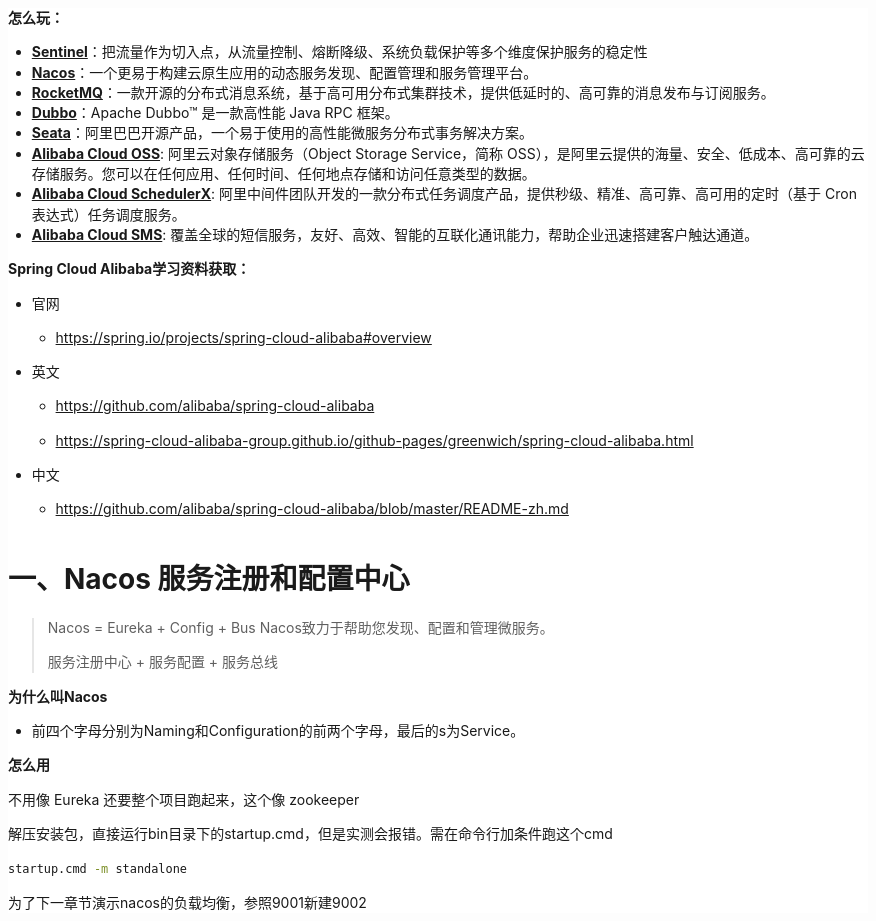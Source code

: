

**怎么玩：**

* **[Sentinel](https://github.com/alibaba/Sentinel)**：把流量作为切入点，从流量控制、熔断降级、系统负载保护等多个维度保护服务的稳定性
* **[Nacos](https://github.com/alibaba/Nacos)**：一个更易于构建云原生应用的动态服务发现、配置管理和服务管理平台。
* **[RocketMQ](https://rocketmq.apache.org/)**：一款开源的分布式消息系统，基于高可用分布式集群技术，提供低延时的、高可靠的消息发布与订阅服务。
* **[Dubbo](https://github.com/apache/dubbo)**：Apache Dubbo™ 是一款高性能 Java RPC 框架。
* **[Seata](https://github.com/seata/seata)**：阿里巴巴开源产品，一个易于使用的高性能微服务分布式事务解决方案。
* **[Alibaba Cloud OSS](https://www.aliyun.com/product/oss)**: 阿里云对象存储服务（Object Storage Service，简称 OSS），是阿里云提供的海量、安全、低成本、高可靠的云存储服务。您可以在任何应用、任何时间、任何地点存储和访问任意类型的数据。
* **[Alibaba Cloud SchedulerX](https://help.aliyun.com/document_detail/43136.html)**: 阿里中间件团队开发的一款分布式任务调度产品，提供秒级、精准、高可靠、高可用的定时（基于 Cron 表达式）任务调度服务。
* **[Alibaba Cloud SMS](https://www.aliyun.com/product/sms)**: 覆盖全球的短信服务，友好、高效、智能的互联化通讯能力，帮助企业迅速搭建客户触达通道。



**Spring Cloud Alibaba学习资料获取：**

* 官网

  * https://spring.io/projects/spring-cloud-alibaba#overview

* 英文

  * https://github.com/alibaba/spring-cloud-alibaba

  * https://spring-cloud-alibaba-group.github.io/github-pages/greenwich/spring-cloud-alibaba.html

* 中文
  * https://github.com/alibaba/spring-cloud-alibaba/blob/master/README-zh.md



# 一、Nacos 服务注册和配置中心

> Nacos = Eureka + Config + Bus    Nacos致力于帮助您发现、配置和管理微服务。
>
> 服务注册中心 + 服务配置 + 服务总线



**为什么叫Nacos**

- 前四个字母分别为Naming和Configuration的前两个字母，最后的s为Service。



**怎么用**

不用像 Eureka 还要整个项目跑起来，这个像 zookeeper

解压安装包，直接运行bin目录下的startup.cmd，但是实测会报错。需在命令行加条件跑这个cmd

```bash
startup.cmd -m standalone
```

 

为了下一章节演示nacos的负载均衡，参照9001新建9002
